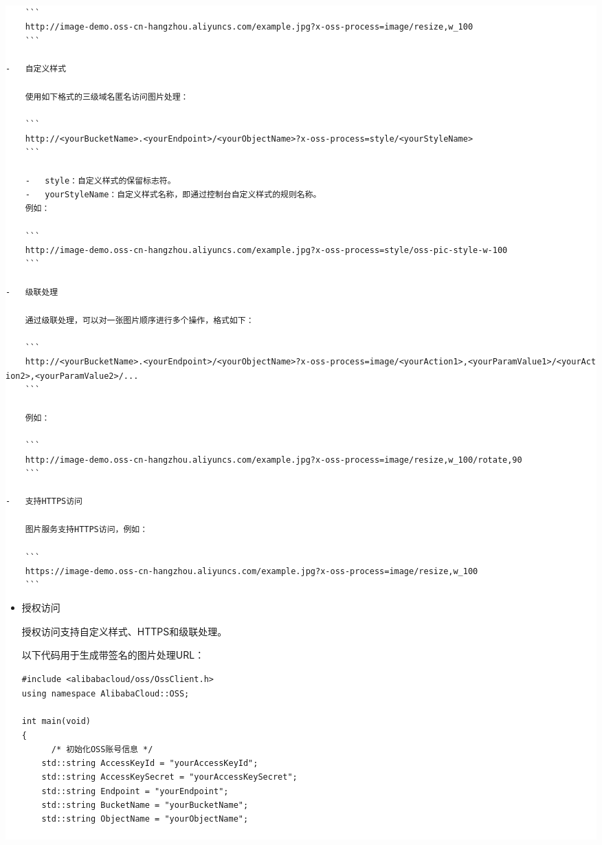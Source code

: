         ```
        http://image-demo.oss-cn-hangzhou.aliyuncs.com/example.jpg?x-oss-process=image/resize,w_100
        ```

    -   自定义样式

        使用如下格式的三级域名匿名访问图片处理：

        ```
        http://<yourBucketName>.<yourEndpoint>/<yourObjectName>?x-oss-process=style/<yourStyleName>
        ```

        -   style：自定义样式的保留标志符。
        -   yourStyleName：自定义样式名称，即通过控制台自定义样式的规则名称。
        例如：

        ```
        http://image-demo.oss-cn-hangzhou.aliyuncs.com/example.jpg?x-oss-process=style/oss-pic-style-w-100
        ```

    -   级联处理

        通过级联处理，可以对一张图片顺序进行多个操作，格式如下：

        ```
        http://<yourBucketName>.<yourEndpoint>/<yourObjectName>?x-oss-process=image/<yourAction1>,<yourParamValue1>/<yourAction2>,<yourParamValue2>/...
        ```

        例如：

        ```
        http://image-demo.oss-cn-hangzhou.aliyuncs.com/example.jpg?x-oss-process=image/resize,w_100/rotate,90
        ```

    -   支持HTTPS访问

        图片服务支持HTTPS访问，例如：

        ```
        https://image-demo.oss-cn-hangzhou.aliyuncs.com/example.jpg?x-oss-process=image/resize,w_100
        ```

-   授权访问

    授权访问支持自定义样式、HTTPS和级联处理。

    以下代码用于生成带签名的图片处理URL：

    ```
    #include <alibabacloud/oss/OssClient.h>
    using namespace AlibabaCloud::OSS;
    
    int main(void)
    {
          /* 初始化OSS账号信息 */
        std::string AccessKeyId = "yourAccessKeyId";
        std::string AccessKeySecret = "yourAccessKeySecret";
        std::string Endpoint = "yourEndpoint";
        std::string BucketName = "yourBucketName";
        std::string ObjectName = "yourObjectName";
    
